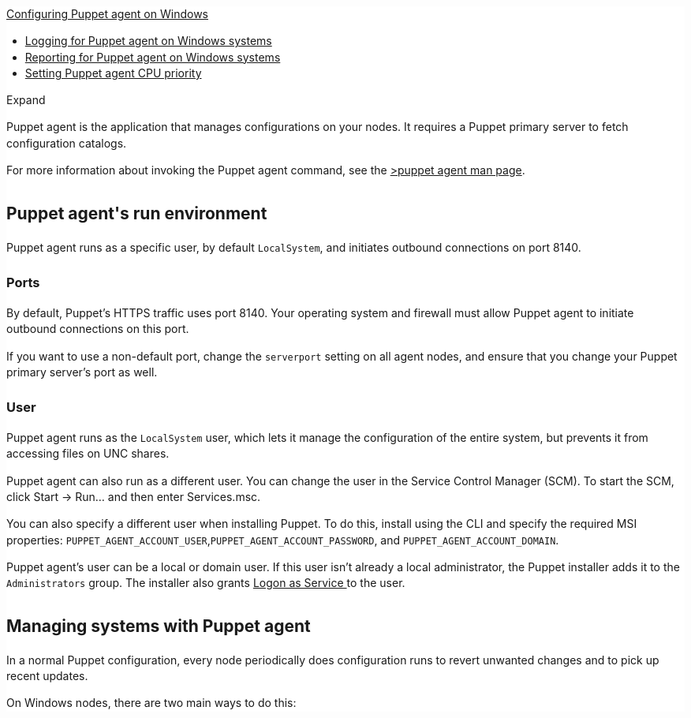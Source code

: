 [Configuring Puppet agent on Windows ](https://www.puppet.com/docs/puppet/7/services_agent_windows.html#configuring_win_agent)

- [Logging for Puppet agent on Windows systems](https://www.puppet.com/docs/puppet/7/services_agent_windows.html#logging-puppet-agent-windows-systems)
- [Reporting for Puppet agent on Windows systems](https://www.puppet.com/docs/puppet/7/services_agent_windows.html#reporting-puppet-agent-windows)
- [Setting Puppet agent CPU priority](https://www.puppet.com/docs/puppet/7/services_agent_windows.html#setting-puppet-agent-cpu)

Expand

Puppet agent is the application that manages        configurations on your nodes. It requires a Puppet primary        server to fetch configuration catalogs.

For more information about invoking the Puppet agent command, see the [>puppet agent man page](https://www.puppet.com/docs/puppet/7/man/agent.html).

## Puppet agent's run        environment

Puppet agent runs as a        specific user, by default `LocalSystem`, and initiates outbound connections on port 8140.

### Ports

By default, Puppet’s HTTPS traffic uses port 8140. Your operating                system and firewall must allow Puppet agent to                initiate outbound connections on this port.

If you want to use a non-default port, change the `serverport`                setting on all agent nodes, and ensure that you change your Puppet primary server’s port as well.

### User

Puppet agent runs as the `LocalSystem` user, which lets it manage the configuration of the entire                system, but prevents it from accessing files on UNC shares.

Puppet agent can also run as a different user. You                can change the user in the Service Control Manager (SCM). To start the SCM, click                    Start -> Run… and then enter Services.msc.

You can also specify a different user when installing Puppet. To                do this, install using the CLI and specify the required MSI properties: `PUPPET_AGENT_ACCOUNT_USER`,`PUPPET_AGENT_ACCOUNT_PASSWORD`, and `PUPPET_AGENT_ACCOUNT_DOMAIN`.

Puppet agent’s user can be a local or domain user. If this user                isn’t already a local administrator, the Puppet                installer adds it to the `Administrators` group. The                installer also grants [Logon as Service ](http://msdn.microsoft.com/en-us/library/ms813948.aspx)to the user.

## Managing systems with Puppet        agent

In a normal Puppet        configuration, every node periodically does configuration runs to revert unwanted changes        and to pick up recent updates.

On Windows nodes, there are two main            ways to do this:
